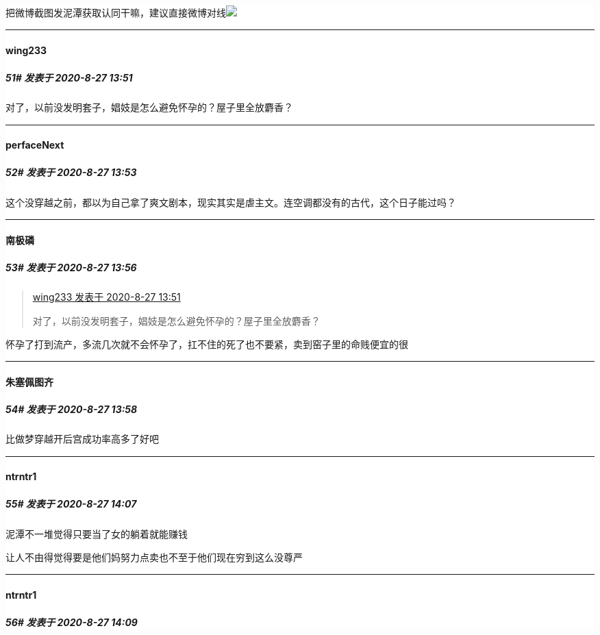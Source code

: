 把微博截图发泥潭获取认同干嘛，建议直接微博对线<img src="https://static.saraba1st.com/image/smiley/face2017/049.png" referrerpolicy="no-referrer">


-----

####  wing233  
##### 51#       发表于 2020-8-27 13:51


对了，以前没发明套子，娼妓是怎么避免怀孕的？屋子里全放麝香？


-----

####  perfaceNext  
##### 52#       发表于 2020-8-27 13:53


这个没穿越之前，都以为自己拿了爽文剧本，现实其实是虐主文。连空调都没有的古代，这个日子能过吗？


-----

####  南极磷  
##### 53#       发表于 2020-8-27 13:56


<blockquote><a href="httphttps://bbs.saraba1st.com/2b/forum.php?mod=redirect&amp;goto=findpost&amp;pid=48565133&amp;ptid=1956811" target="_blank">wing233 发表于 2020-8-27 13:51</a>

对了，以前没发明套子，娼妓是怎么避免怀孕的？屋子里全放麝香？</blockquote>
怀孕了打到流产，多流几次就不会怀孕了，扛不住的死了也不要紧，卖到窑子里的命贱便宜的很


-----

####  朱塞佩图齐  
##### 54#       发表于 2020-8-27 13:58


比做梦穿越开后宫成功率高多了好吧


-----

####  ntrntr1  
##### 55#       发表于 2020-8-27 14:07


泥潭不一堆觉得只要当了女的躺着就能赚钱


让人不由得觉得要是他们妈努力点卖也不至于他们现在穷到这么没尊严


-----

####  ntrntr1  
##### 56#       发表于 2020-8-27 14:09
